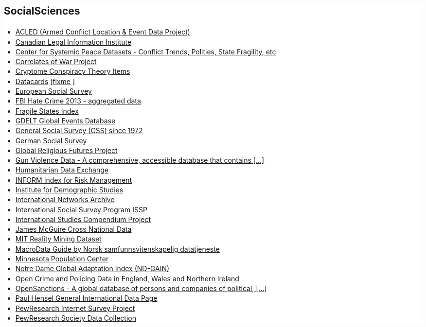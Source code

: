 SocialSciences
--------------
        
* <i class="far fa-check-circle" style="color:lightgray"></i> [ACLED (Armed Conflict Location & Event Data Project)](http://www.acleddata.com/)  
* <i class="far fa-check-circle" style="color:lightgray"></i> [Canadian Legal Information Institute](https://www.canlii.org/en/index.php)  
* <i class="far fa-check-circle" style="color:lightgray"></i> [Center for Systemic Peace Datasets - Conflict Trends, Polities, State Fragility, etc](http://www.systemicpeace.org/)  
* <i class="far fa-check-circle" style="color:lightgray"></i> [Correlates of War Project](http://www.correlatesofwar.org/)  
* <i class="far fa-check-circle" style="color:lightgray"></i> [Cryptome Conspiracy Theory Items](http://cryptome.org)  
* <i class="far fa-question-circle" style="color:lightgray"></i> [Datacards](https://www.datacards.org/login/)   [[fixme](https://github.com/awesomedata/apd-core/tree/master/core//SocialSciences/Datacards.yml)  ]
* <i class="far fa-check-circle" style="color:lightgray"></i> [European Social Survey](http://www.europeansocialsurvey.org/data/)  
* <i class="far fa-check-circle" style="color:lightgray"></i> [FBI Hate Crime 2013 - aggregated data](https://github.com/emorisse/FBI-Hate-Crime-Statistics/tree/master/2013)  
* <i class="far fa-check-circle" style="color:lightgray"></i> [Fragile States Index](http://fundforpeace.org/fsi/)  
* <i class="far fa-check-circle" style="color:lightgray"></i> [GDELT Global Events Database](http://gdeltproject.org/data.html)  
* <i class="far fa-check-circle" style="color:lightgray"></i> [General Social Survey (GSS) since 1972](http://gss.norc.org)  
* <i class="far fa-check-circle" style="color:lightgray"></i> [German Social Survey](http://www.gesis.org/en/home/)  
* <i class="far fa-check-circle" style="color:lightgray"></i> [Global Religious Futures Project](http://www.globalreligiousfutures.org/)  
* <i class="far fa-check-circle" style="color:lightgray"></i> [Gun Violence Data - A comprehensive, accessible database that contains [...]](https://github.com/jamesqo/gun-violence-data)  
* <i class="far fa-check-circle" style="color:lightgray"></i> [Humanitarian Data Exchange](https://data.humdata.org/)  
* <i class="far fa-check-circle" style="color:lightgray"></i> [INFORM Index for Risk Management](http://www.inform-index.org/Results/Global)  
* <i class="far fa-check-circle" style="color:lightgray"></i> [Institute for Demographic Studies](http://www.ined.fr/en/)  
* <i class="far fa-check-circle" style="color:lightgray"></i> [International Networks Archive](http://www.princeton.edu/~ina/)  
* <i class="far fa-check-circle" style="color:lightgray"></i> [International Social Survey Program ISSP](http://www.issp.org)  
* <i class="far fa-check-circle" style="color:lightgray"></i> [International Studies Compendium Project](http://www.isacompendium.com/public/)  
* <i class="far fa-check-circle" style="color:lightgray"></i> [James McGuire Cross National Data](http://jmcguire.faculty.wesleyan.edu/welcome/cross-national-data/)  
* <i class="far fa-check-circle" style="color:lightgray"></i> [MIT Reality Mining Dataset](http://realitycommons.media.mit.edu/realitymining.html)  
* <i class="far fa-check-circle" style="color:lightgray"></i> [MacroData Guide by Norsk samfunnsvitenskapelig datatjeneste](http://nsd.uib.no)  
* <i class="far fa-check-circle" style="color:lightgray"></i> [Minnesota Population Center](https://www.ipums.org/)  
* <i class="far fa-check-circle" style="color:lightgray"></i> [Notre Dame Global Adaptation Index (ND-GAIN)](https://gain.nd.edu/our-work/country-index/download-data/)  
* <i class="far fa-check-circle" style="color:lightgray"></i> [Open Crime and Policing Data in England, Wales and Northern Ireland](https://data.police.uk/data/)  
* <i class="far fa-check-circle" style="color:lightgray"></i> [OpenSanctions - A global database of persons and companies of political, [...]](http://www.opensanctions.org/#downloads)  
* <i class="far fa-check-circle" style="color:lightgray"></i> [Paul Hensel General International Data Page](http://www.paulhensel.org/dataintl.html)  
* <i class="far fa-check-circle" style="color:lightgray"></i> [PewResearch Internet Survey Project](http://www.pewinternet.org/?post_type=dataset)  
* <i class="far fa-check-circle" style="color:lightgray"></i> [PewResearch Society Data Collection](http://www.pewresearch.org/data/download-datasets/)  